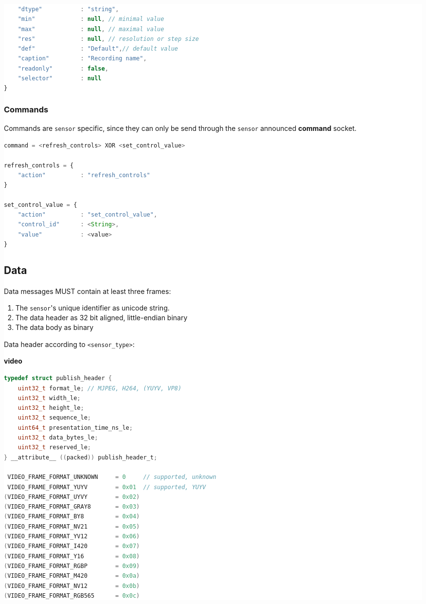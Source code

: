 ```javascript
    "dtype"           : "string",
    "min"             : null, // minimal value
    "max"             : null, // maximal value
    "res"             : null, // resolution or step size
    "def"             : "Default",// default value
    "caption"         : "Recording name",
    "readonly"        : false,
    "selector"        : null
}
```

### Commands

Commands are `sensor` specific, since they can only be send through the
`sensor` announced **command** socket.

```javascript
command = <refresh_controls> XOR <set_control_value>

refresh_controls = {
    "action"          : "refresh_controls"
}

set_control_value = {
    "action"          : "set_control_value",
    "control_id"      : <String>,
    "value"           : <value>
}
```

## Data

Data messages MUST contain at least three frames:

1. The `sensor`'s unique identifier as unicode string.
2. The data header as 32 bit aligned, little-endian binary
3. The data body as binary

Data header according to `<sensor_type>`:

**video**

```c
typedef struct publish_header {
    uint32_t format_le; // MJPEG, H264, (YUYV, VP8)
    uint32_t width_le;
    uint32_t height_le;
    uint32_t sequence_le;
    uint64_t presentation_time_ns_le;
    uint32_t data_bytes_le;
    uint32_t reserved_le;
} __attribute__ ((packed)) publish_header_t;

 VIDEO_FRAME_FORMAT_UNKNOWN     = 0     // supported, unknown
 VIDEO_FRAME_FORMAT_YUYV        = 0x01  // supported, YUYV
(VIDEO_FRAME_FORMAT_UYVY        = 0x02)
(VIDEO_FRAME_FORMAT_GRAY8       = 0x03)
(VIDEO_FRAME_FORMAT_BY8         = 0x04)
(VIDEO_FRAME_FORMAT_NV21        = 0x05)
(VIDEO_FRAME_FORMAT_YV12        = 0x06)
(VIDEO_FRAME_FORMAT_I420        = 0x07)
(VIDEO_FRAME_FORMAT_Y16         = 0x08)
(VIDEO_FRAME_FORMAT_RGBP        = 0x09)
(VIDEO_FRAME_FORMAT_M420        = 0x0a)
(VIDEO_FRAME_FORMAT_NV12        = 0x0b)
(VIDEO_FRAME_FORMAT_RGB565      = 0x0c)
```